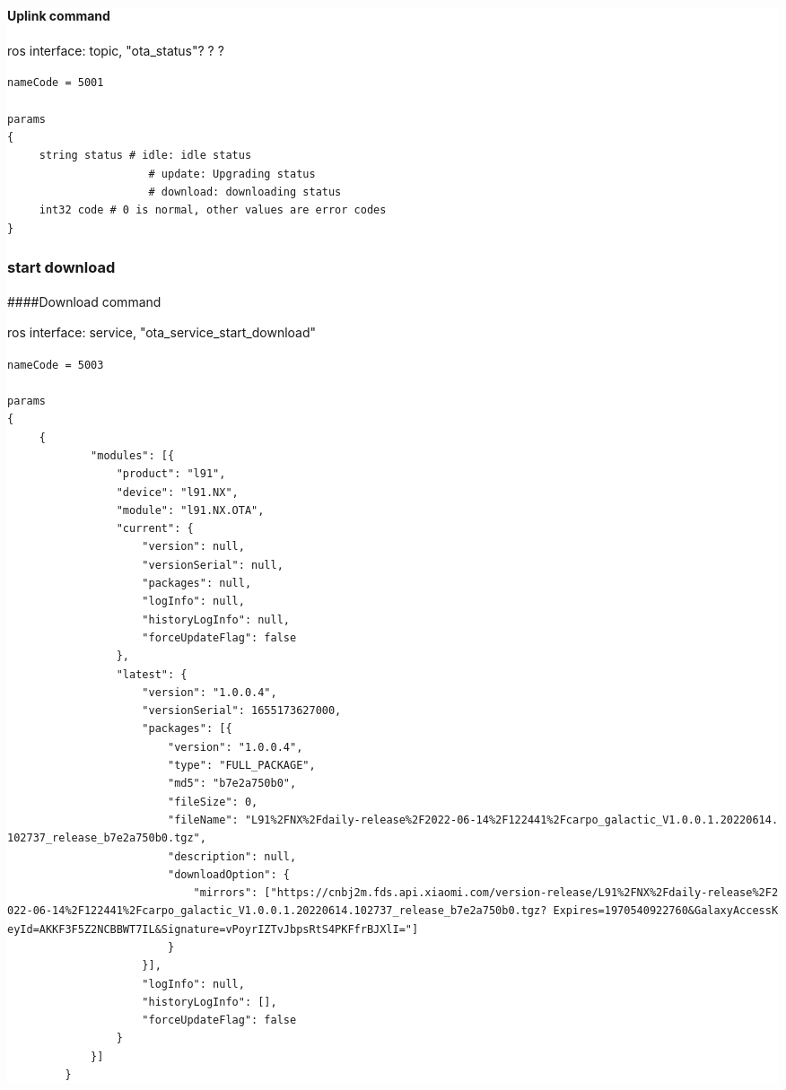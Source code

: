 

#### Uplink command

ros interface: topic, "ota_status"? ? ?

```Nginx
nameCode = 5001

params
{
     string status # idle: idle status
                      # update: Upgrading status
                      # download: downloading status
     int32 code # 0 is normal, other values are error codes
}
```


### start download 

####Download command

ros interface: service, "ota_service_start_download"

```C%23
nameCode = 5003

params
{
     {
             "modules": [{
                 "product": "l91",
                 "device": "l91.NX",
                 "module": "l91.NX.OTA",
                 "current": {
                     "version": null,
                     "versionSerial": null,
                     "packages": null,
                     "logInfo": null,
                     "historyLogInfo": null,
                     "forceUpdateFlag": false
                 },
                 "latest": {
                     "version": "1.0.0.4",
                     "versionSerial": 1655173627000,
                     "packages": [{
                         "version": "1.0.0.4",
                         "type": "FULL_PACKAGE",
                         "md5": "b7e2a750b0",
                         "fileSize": 0,
                         "fileName": "L91%2FNX%2Fdaily-release%2F2022-06-14%2F122441%2Fcarpo_galactic_V1.0.0.1.20220614.102737_release_b7e2a750b0.tgz",
                         "description": null,
                         "downloadOption": {
                             "mirrors": ["https://cnbj2m.fds.api.xiaomi.com/version-release/L91%2FNX%2Fdaily-release%2F2022-06-14%2F122441%2Fcarpo_galactic_V1.0.0.1.20220614.102737_release_b7e2a750b0.tgz? Expires=1970540922760&GalaxyAccessKeyId=AKKF3F5Z2NCBBWT7IL&Signature=vPoyrIZTvJbpsRtS4PKFfrBJXlI="]
                         }
                     }],
                     "logInfo": null,
                     "historyLogInfo": [],
                     "forceUpdateFlag": false
                 }
             }]
         }
```